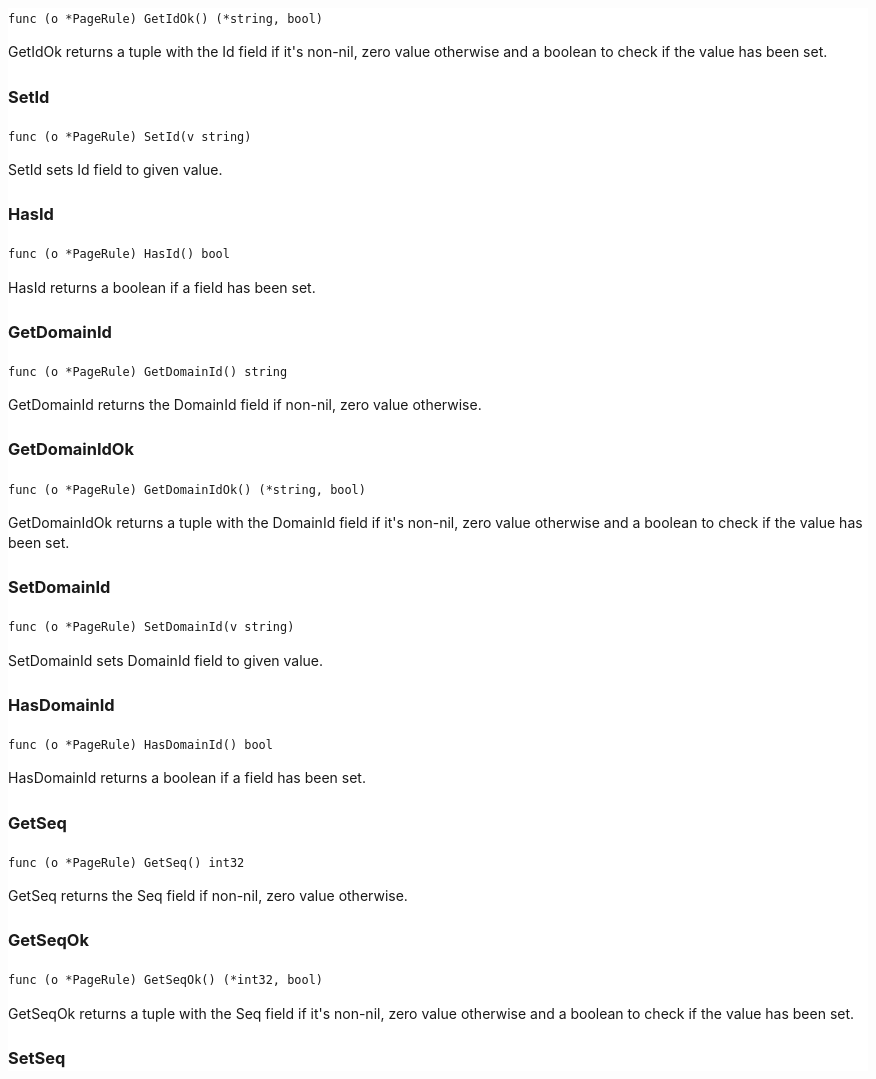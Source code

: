 `func (o *PageRule) GetIdOk() (*string, bool)`

GetIdOk returns a tuple with the Id field if it's non-nil, zero value otherwise
and a boolean to check if the value has been set.

### SetId

`func (o *PageRule) SetId(v string)`

SetId sets Id field to given value.

### HasId

`func (o *PageRule) HasId() bool`

HasId returns a boolean if a field has been set.

### GetDomainId

`func (o *PageRule) GetDomainId() string`

GetDomainId returns the DomainId field if non-nil, zero value otherwise.

### GetDomainIdOk

`func (o *PageRule) GetDomainIdOk() (*string, bool)`

GetDomainIdOk returns a tuple with the DomainId field if it's non-nil, zero value otherwise
and a boolean to check if the value has been set.

### SetDomainId

`func (o *PageRule) SetDomainId(v string)`

SetDomainId sets DomainId field to given value.

### HasDomainId

`func (o *PageRule) HasDomainId() bool`

HasDomainId returns a boolean if a field has been set.

### GetSeq

`func (o *PageRule) GetSeq() int32`

GetSeq returns the Seq field if non-nil, zero value otherwise.

### GetSeqOk

`func (o *PageRule) GetSeqOk() (*int32, bool)`

GetSeqOk returns a tuple with the Seq field if it's non-nil, zero value otherwise
and a boolean to check if the value has been set.

### SetSeq
